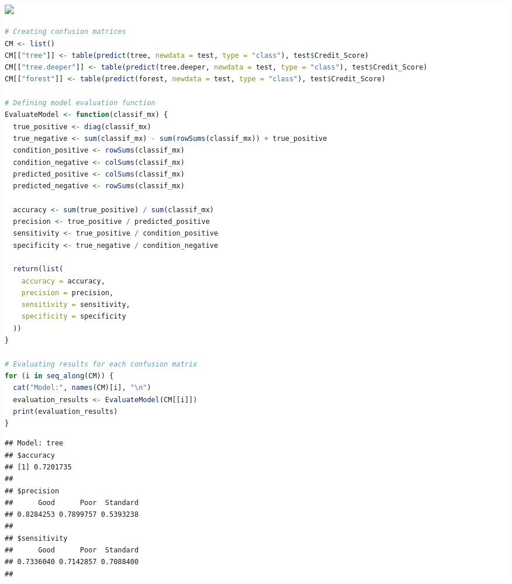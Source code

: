 ``` r
```

![](Customer-Credit-Score-Classification-using-Random-Forest_files/figure-gfm/unnamed-chunk-3-1.png)

``` r
# Creating confusion matrices
CM <- list()
CM[["tree"]] <- table(predict(tree, newdata = test, type = "class"), test$Credit_Score)
CM[["tree.deeper"]] <- table(predict(tree.deeper, newdata = test, type = "class"), test$Credit_Score)
CM[["forest"]] <- table(predict(forest, newdata = test, type = "class"), test$Credit_Score)

# Defining model evaluation function
EvaluateModel <- function(classif_mx) {
  true_positive <- diag(classif_mx)
  true_negative <- sum(classif_mx) - sum(rowSums(classif_mx)) + true_positive
  condition_positive <- rowSums(classif_mx)
  condition_negative <- colSums(classif_mx)
  predicted_positive <- colSums(classif_mx)
  predicted_negative <- rowSums(classif_mx)
  
  accuracy <- sum(true_positive) / sum(classif_mx)
  precision <- true_positive / predicted_positive
  sensitivity <- true_positive / condition_positive 
  specificity <- true_negative / condition_negative
  
  return(list(
    accuracy = accuracy,
    precision = precision, 
    sensitivity = sensitivity, 
    specificity = specificity
  ))
}

# Evaluating results for each confusion matrix
for (i in seq_along(CM)) {
  cat("Model:", names(CM)[i], "\n")
  evaluation_results <- EvaluateModel(CM[[i]])
  print(evaluation_results)
}
```

    ## Model: tree 
    ## $accuracy
    ## [1] 0.7201735
    ## 
    ## $precision
    ##      Good      Poor  Standard 
    ## 0.8284253 0.7899757 0.5393238 
    ## 
    ## $sensitivity
    ##      Good      Poor  Standard 
    ## 0.7336040 0.7142857 0.7088400 
    ## 